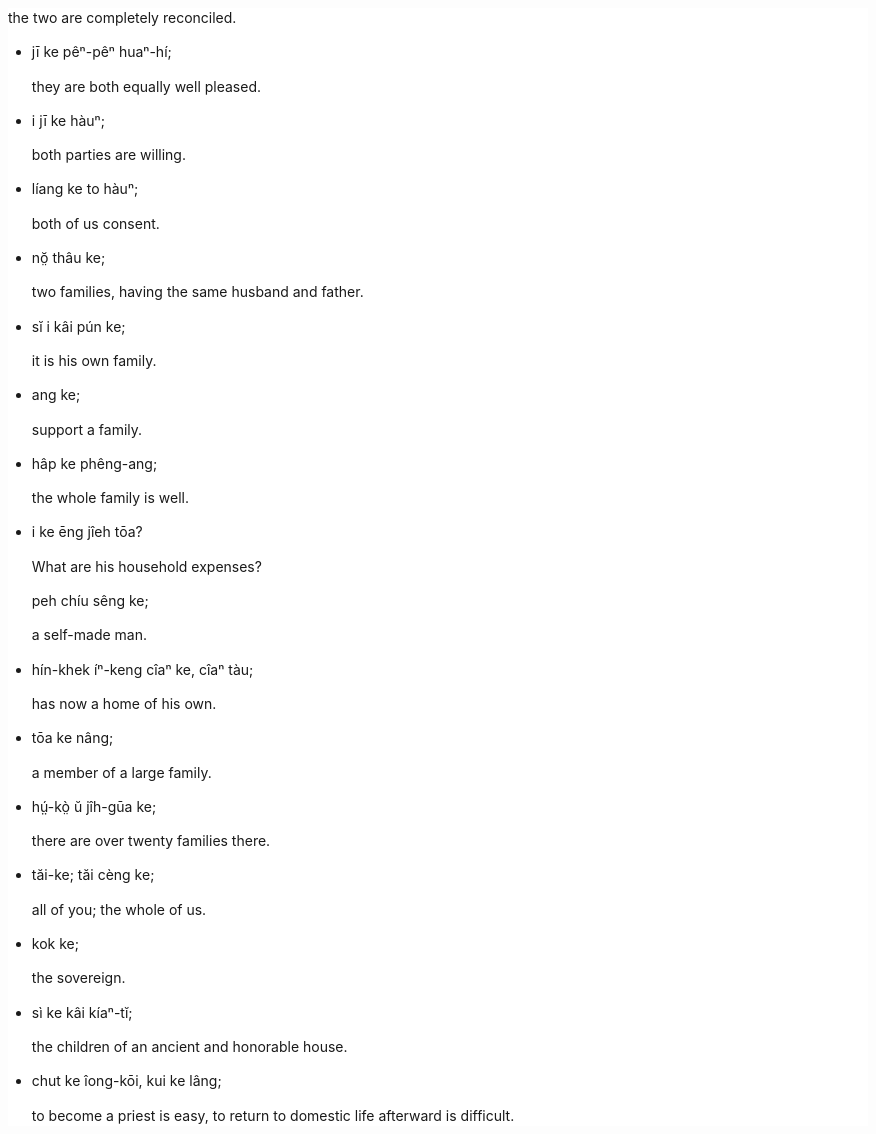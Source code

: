   the two are completely reconciled.

- jī ke pêⁿ-pêⁿ huaⁿ-hí;

  they are both equally well pleased.

- i jī ke hàuⁿ;

  both parties are willing.

- líang ke to hàuⁿ;

  both of us consent.

- nŏ̤ thâu ke;

  two families, having the same husband and father.

- sĭ i kâi pún ke;

  it is his own family.

- ang ke;

  support a family.

- hâp ke phêng-ang;

  the whole family is well.

- i ke ēng jîeh tōa?

  What are his household expenses?

  peh chíu sêng ke;

  a self-made man.

- hín-khek íⁿ-keng cîaⁿ ke, cîaⁿ tàu;

  has now a home of his own.

- tōa ke nâng;

  a member of a large family.

- hṳ́-kò̤ ŭ jîh-gūa ke;

  there are over twenty families there.

- tăi-ke; tăi cèng ke;

  all of you; the whole of us.

- kok ke;

  the sovereign.

- sì ke kâi kíaⁿ-tĭ;

  the children of an ancient and honorable house.

- chut ke îong-kōi, kui ke lâng;

  to become a priest is easy, to return to domestic life afterward is difficult.
